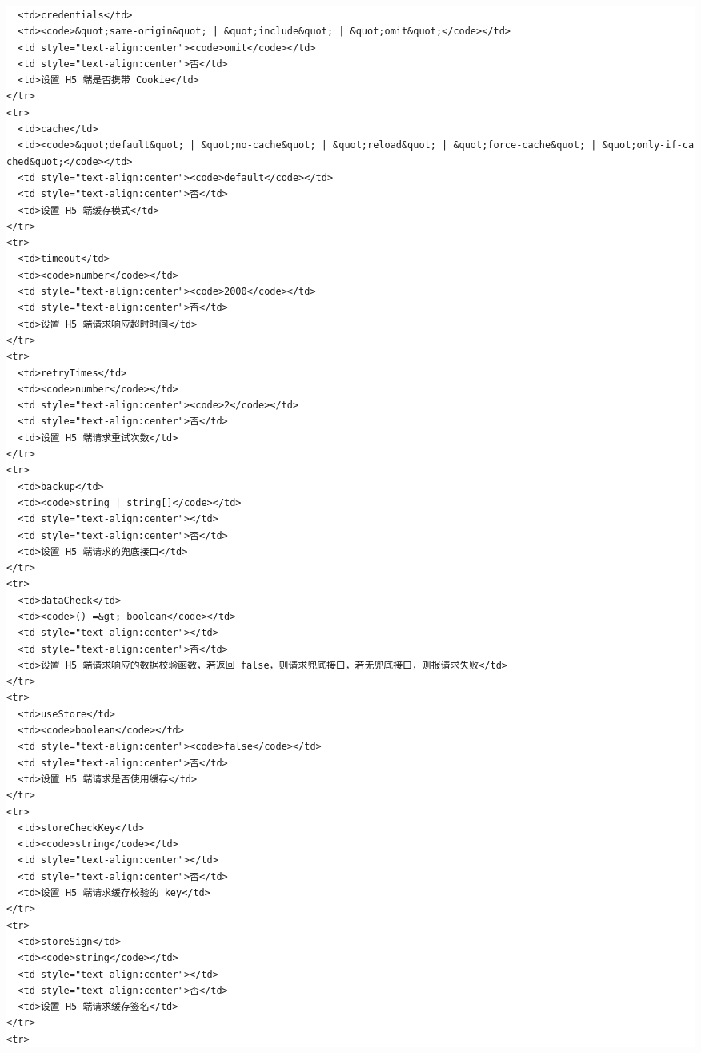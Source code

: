       <td>credentials</td>
      <td><code>&quot;same-origin&quot; | &quot;include&quot; | &quot;omit&quot;</code></td>
      <td style="text-align:center"><code>omit</code></td>
      <td style="text-align:center">否</td>
      <td>设置 H5 端是否携带 Cookie</td>
    </tr>
    <tr>
      <td>cache</td>
      <td><code>&quot;default&quot; | &quot;no-cache&quot; | &quot;reload&quot; | &quot;force-cache&quot; | &quot;only-if-cached&quot;</code></td>
      <td style="text-align:center"><code>default</code></td>
      <td style="text-align:center">否</td>
      <td>设置 H5 端缓存模式</td>
    </tr>
    <tr>
      <td>timeout</td>
      <td><code>number</code></td>
      <td style="text-align:center"><code>2000</code></td>
      <td style="text-align:center">否</td>
      <td>设置 H5 端请求响应超时时间</td>
    </tr>
    <tr>
      <td>retryTimes</td>
      <td><code>number</code></td>
      <td style="text-align:center"><code>2</code></td>
      <td style="text-align:center">否</td>
      <td>设置 H5 端请求重试次数</td>
    </tr>
    <tr>
      <td>backup</td>
      <td><code>string | string[]</code></td>
      <td style="text-align:center"></td>
      <td style="text-align:center">否</td>
      <td>设置 H5 端请求的兜底接口</td>
    </tr>
    <tr>
      <td>dataCheck</td>
      <td><code>() =&gt; boolean</code></td>
      <td style="text-align:center"></td>
      <td style="text-align:center">否</td>
      <td>设置 H5 端请求响应的数据校验函数，若返回 false，则请求兜底接口，若无兜底接口，则报请求失败</td>
    </tr>
    <tr>
      <td>useStore</td>
      <td><code>boolean</code></td>
      <td style="text-align:center"><code>false</code></td>
      <td style="text-align:center">否</td>
      <td>设置 H5 端请求是否使用缓存</td>
    </tr>
    <tr>
      <td>storeCheckKey</td>
      <td><code>string</code></td>
      <td style="text-align:center"></td>
      <td style="text-align:center">否</td>
      <td>设置 H5 端请求缓存校验的 key</td>
    </tr>
    <tr>
      <td>storeSign</td>
      <td><code>string</code></td>
      <td style="text-align:center"></td>
      <td style="text-align:center">否</td>
      <td>设置 H5 端请求缓存签名</td>
    </tr>
    <tr>